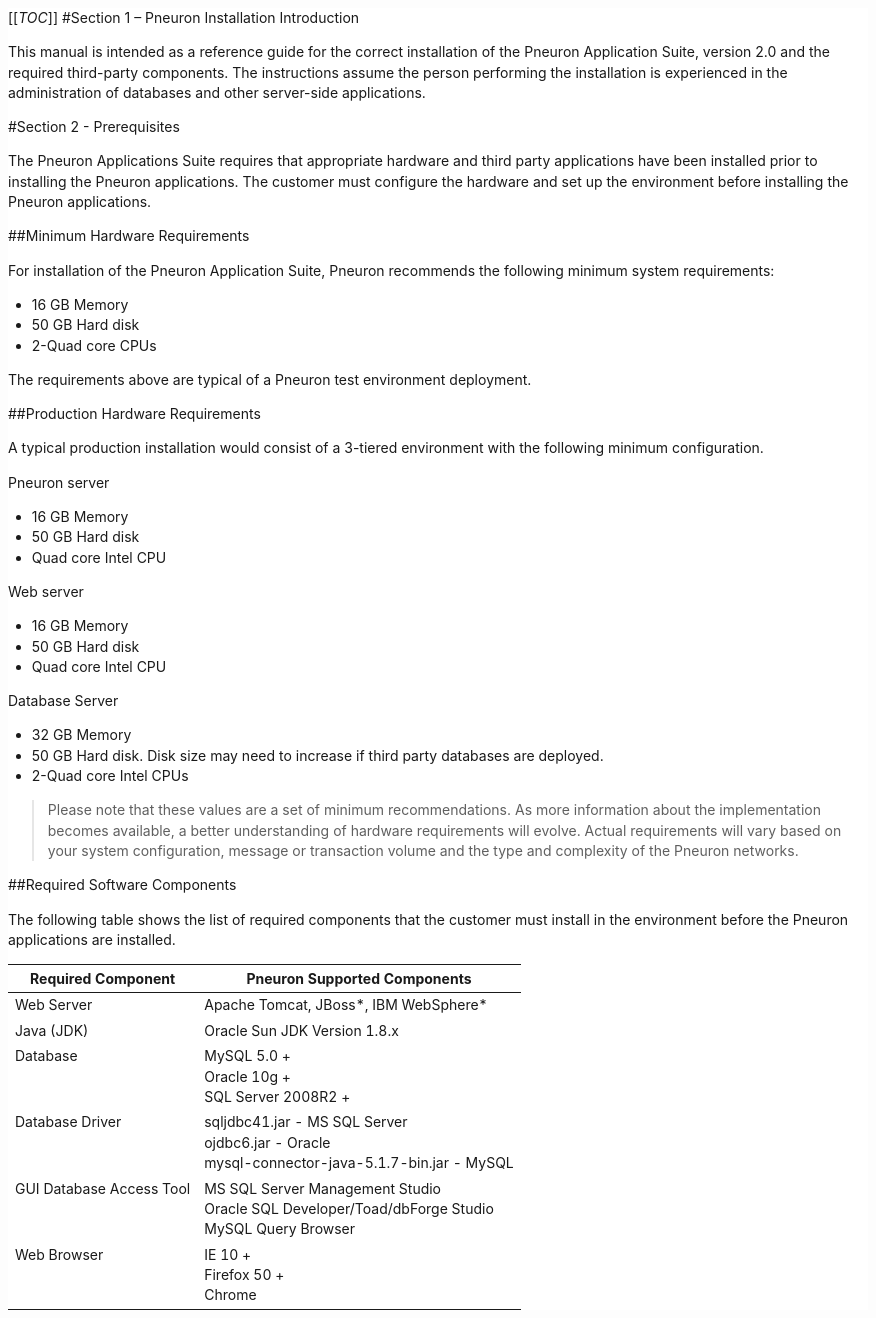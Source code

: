 [[_TOC_]]
#Section 1 – Pneuron Installation Introduction

This manual is intended as a reference guide for the correct installation of the Pneuron Application Suite, version 2.0 and the required third-party components. The instructions assume the person performing the installation is experienced in the administration of databases and other server-side applications.

#Section 2 - Prerequisites

The Pneuron Applications Suite requires that appropriate hardware and third party applications have been installed prior to installing the Pneuron applications.  The customer must configure the hardware and set up the environment before installing the Pneuron applications.

##Minimum Hardware Requirements

For installation of the Pneuron Application Suite, Pneuron recommends the following minimum system requirements:
- 16 GB Memory 
- 50 GB Hard disk
- 2-Quad core CPUs 

The requirements above are typical of a Pneuron test environment deployment. 

##Production Hardware Requirements

A typical production installation would consist of a 3-tiered environment with the following minimum configuration.

Pneuron server
- 16 GB Memory
- 50 GB Hard disk
- Quad core Intel CPU 

Web server
- 16 GB Memory
- 50 GB Hard disk
- Quad core Intel CPU

Database Server
- 32 GB Memory
- 50 GB Hard disk. Disk size may need to increase if third party databases are deployed.
- 2-Quad core Intel CPUs 

> Please note that these values are a set of minimum recommendations.  As more information about the implementation becomes available, a better understanding of hardware requirements will evolve.  Actual requirements will vary based on your system configuration, message or transaction volume and the type and complexity of the Pneuron networks.

##Required Software Components

The following table shows the list of required components that the customer must install in the environment before the Pneuron applications are installed. 


| Required Component       | Pneuron Supported Components                                                                             |
|--------------------------|----------------------------------------------------------------------------------------------------------|
| Web Server               | Apache Tomcat, JBoss*, IBM WebSphere*                                                                    |
| Java (JDK)               | Oracle Sun JDK Version 1.8.x                                                                             |
| Database                 | MySQL 5.0 + <br/> Oracle 10g + <br/> SQL Server 2008R2 +                                                 |
| Database Driver          | sqljdbc41.jar - MS SQL Server <br/> ojdbc6.jar - Oracle <br/> mysql-connector-java-5.1.7-bin.jar - MySQL |
| GUI Database Access Tool | MS SQL Server Management Studio <br/> Oracle SQL Developer/Toad/dbForge Studio <br/> MySQL Query Browser |
| Web Browser              | IE 10 + <br/> Firefox 50 + <br/> Chrome                                                                  |
